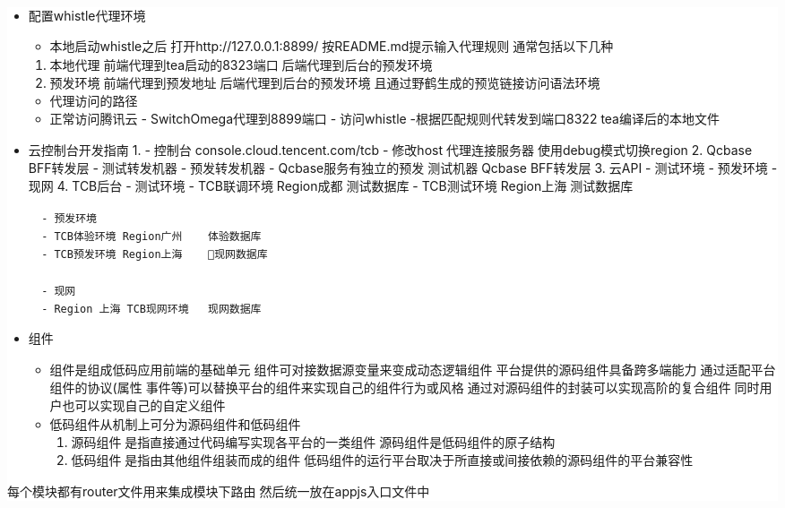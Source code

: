 
- 配置whistle代理环境
    - 本地启动whistle之后 打开http://127.0.0.1:8899/ 按README.md提示输入代理规则 通常包括以下几种
    1. 本地代理 前端代理到tea启动的8323端口 后端代理到后台的预发环境
    2. 预发环境 前端代理到预发地址 后端代理到后台的预发环境 且通过野鹤生成的预览链接访问语法环境
    - 代理访问的路径
    - 正常访问腾讯云 - SwitchOmega代理到8899端口 - 访问whistle -根据匹配规则代转发到端口8322 tea编译后的本地文件

- 云控制台开发指南
    1. 
        - 控制台 console.cloud.tencent.com/tcb 
        - 修改host 代理连接服务器 使用debug模式切换region
    2. Qcbase BFF转发层
        - 测试转发机器
        - 预发转发机器
        - Qcbase服务有独立的预发 测试机器 Qcbase BFF转发层
    3. 云API
        - 测试环境
        - 预发环境
        - 现网
    4. TCB后台
        - 测试环境
        - TCB联调环境 Region成都    测试数据库
        - TCB测试环境 Region上海    测试数据库
        
        - 预发环境
        - TCB体验环境 Region广州    体验数据库
        - TCB预发环境 Region上海    现网数据库

        - 现网
        - Region 上海 TCB现网环境   现网数据库

- 组件
    - 组件是组成低码应用前端的基础单元 组件可对接数据源变量来变成动态逻辑组件 平台提供的源码组件具备跨多端能力 通过适配平台组件的协议(属性 事件等)可以替换平台的组件来实现自己的组件行为或风格 通过对源码组件的封装可以实现高阶的复合组件 同时用户也可以实现自己的自定义组件
    - 低码组件从机制上可分为源码组件和低码组件
        1. 源码组件 是指直接通过代码编写实现各平台的一类组件 源码组件是低码组件的原子结构
        2. 低码组件 是指由其他组件组装而成的组件 低码组件的运行平台取决于所直接或间接依赖的源码组件的平台兼容性

每个模块都有router文件用来集成模块下路由 然后统一放在appjs入口文件中